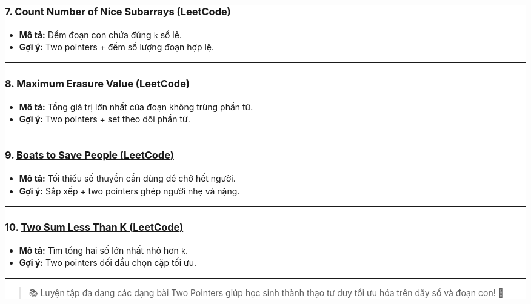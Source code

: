 ### 7. [Count Number of Nice Subarrays (LeetCode)](https://leetcode.com/problems/count-number-of-nice-subarrays/)

- **Mô tả:** Đếm đoạn con chứa đúng `k` số lẻ.
- **Gợi ý:** Two pointers + đếm số lượng đoạn hợp lệ.

---

### 8. [Maximum Erasure Value (LeetCode)](https://leetcode.com/problems/maximum-erasure-value/)

- **Mô tả:** Tổng giá trị lớn nhất của đoạn không trùng phần tử.
- **Gợi ý:** Two pointers + set theo dõi phần tử.

---

### 9. [Boats to Save People (LeetCode)](https://leetcode.com/problems/boats-to-save-people/)

- **Mô tả:** Tối thiểu số thuyền cần dùng để chở hết người.
- **Gợi ý:** Sắp xếp + two pointers ghép người nhẹ và nặng.

---

### 10. [Two Sum Less Than K (LeetCode)](https://leetcode.com/problems/two-sum-less-than-k/)

- **Mô tả:** Tìm tổng hai số lớn nhất nhỏ hơn `k`.
- **Gợi ý:** Two pointers đối đầu chọn cặp tối ưu.

---

> 📚 Luyện tập đa dạng các dạng bài Two Pointers giúp học sinh thành thạo tư duy tối ưu hóa trên dãy số và đoạn con! 🚀
